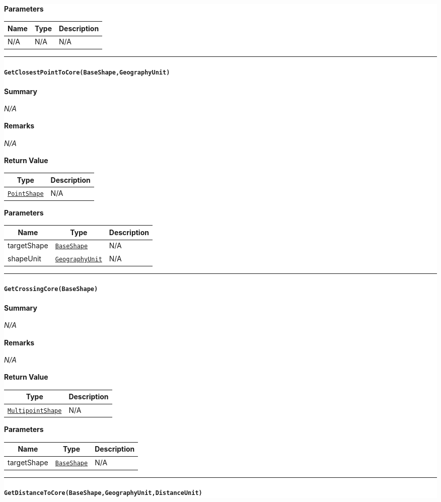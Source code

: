 **Parameters**

|Name|Type|Description|
|---|---|---|
|N/A|N/A|N/A|

---
#### `GetClosestPointToCore(BaseShape,GeographyUnit)`

**Summary**

   *N/A*

**Remarks**

   *N/A*

**Return Value**

|Type|Description|
|---|---|
|[`PointShape`](../ThinkGeo.Core/ThinkGeo.Core.PointShape.md)|N/A|

**Parameters**

|Name|Type|Description|
|---|---|---|
|targetShape|[`BaseShape`](../ThinkGeo.Core/ThinkGeo.Core.BaseShape.md)|N/A|
|shapeUnit|[`GeographyUnit`](../ThinkGeo.Core/ThinkGeo.Core.GeographyUnit.md)|N/A|

---
#### `GetCrossingCore(BaseShape)`

**Summary**

   *N/A*

**Remarks**

   *N/A*

**Return Value**

|Type|Description|
|---|---|
|[`MultipointShape`](../ThinkGeo.Core/ThinkGeo.Core.MultipointShape.md)|N/A|

**Parameters**

|Name|Type|Description|
|---|---|---|
|targetShape|[`BaseShape`](../ThinkGeo.Core/ThinkGeo.Core.BaseShape.md)|N/A|

---
#### `GetDistanceToCore(BaseShape,GeographyUnit,DistanceUnit)`
